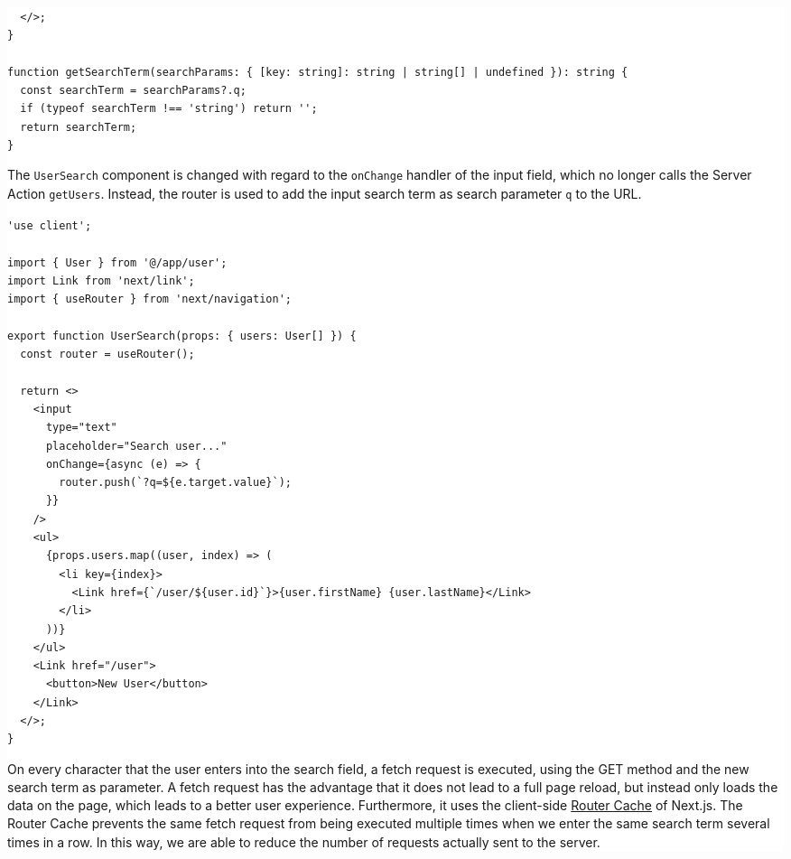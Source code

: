 ```tsx
  </>;
}

function getSearchTerm(searchParams: { [key: string]: string | string[] | undefined }): string {
  const searchTerm = searchParams?.q;
  if (typeof searchTerm !== 'string') return '';
  return searchTerm;
}
```

The `UserSearch` component is changed with regard to the `onChange` handler of the input field, which no longer calls
the Server Action `getUsers`.
Instead, the router is used to add the input search term as search parameter `q` to the URL.

```tsx
'use client';

import { User } from '@/app/user';
import Link from 'next/link';
import { useRouter } from 'next/navigation';

export function UserSearch(props: { users: User[] }) {
  const router = useRouter();

  return <>
    <input
      type="text"
      placeholder="Search user..."
      onChange={async (e) => {
        router.push(`?q=${e.target.value}`);
      }}
    />
    <ul>
      {props.users.map((user, index) => (
        <li key={index}>
          <Link href={`/user/${user.id}`}>{user.firstName} {user.lastName}</Link>
        </li>
      ))}
    </ul>
    <Link href="/user">
      <button>New User</button>
    </Link>
  </>;
}
```

On every character that the user enters into the search field, a fetch request is executed, using the GET method and the
new search term as parameter.
A fetch request has the advantage that it does not lead to a full page reload, but instead only loads the data on the
page, which leads to a better user experience.
Furthermore, it uses the
client-side [Router Cache](https://nextjs.org/docs/app/building-your-application/caching#router-cache) of Next.js.
The Router Cache prevents the same fetch request from being executed multiple times when we enter the same search term
several times in a row. In this way, we are able to reduce the number of requests actually sent to the server.
